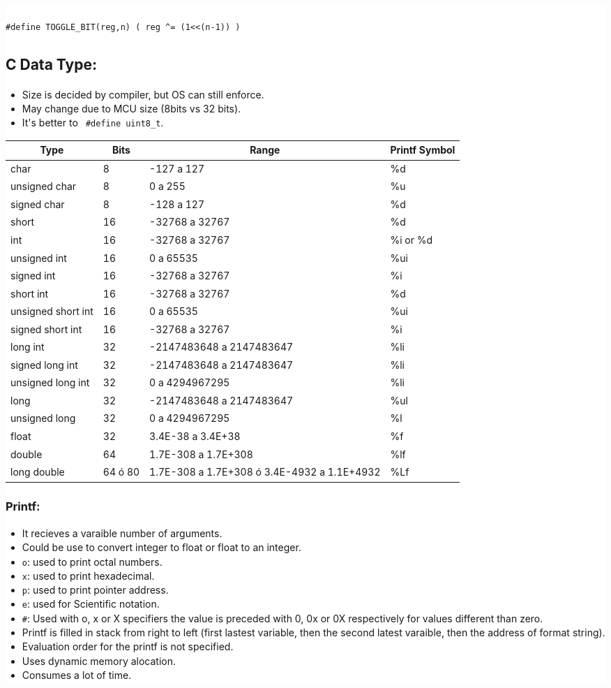 ```

#define TOGGLE_BIT(reg,n) ( reg ^= (1<<(n-1)) )
```


## C Data Type:
- Size is decided by compiler, but OS can still enforce.
- May change due to MCU size (8bits vs 32 bits).
- It's better to ``` #define uint8_t```.

| Type               | Bits    | Range                                       | Printf Symbol |
|--------------------|---------|---------------------------------------------|---------------|
| char               | 8       | -127 a 127                                  | %d            |
| unsigned char      | 8       | 0 a 255                                     | %u            |
| signed char        | 8       | -128 a 127                                  | %d            |
| short              | 16      | -32768 a 32767                              | %d            |
| int                | 16      | -32768 a 32767                              | %i or %d      |
| unsigned int       | 16      | 0 a 65535                                   | %ui           |
| signed int 	       | 16      | -32768 a 32767                              | %i            |
| short int          | 16      | -32768 a 32767                              | %d            |
| unsigned short int | 16	     | 0 a 65535                                   | %ui           |
| signed short int   | 16	     | -32768 a 32767                              | %i            |
| long int           | 32	     | -2147483648 a 2147483647                    | %li           |
| signed long int	   | 32	     | -2147483648 a 2147483647                    | %li           |
| unsigned long int	 | 32	     | 0 a 4294967295                              | %li           |
| long	             | 32	     | -2147483648 a 2147483647                    | %ul           |
| unsigned long	     | 32	     | 0 a 4294967295                              | %l            |
| float	             | 32	     | 3.4E-38 a 3.4E+38                           | %f            |
| double	           | 64	     | 1.7E-308 a 1.7E+308                         | %lf           |
| long double        | 64 ó 80 | 1.7E-308 a 1.7E+308 ó 3.4E-4932 a 1.1E+4932 | %Lf           |
### Printf:
- It recieves a varaible number of arguments.
- Could be use to convert integer to float or float to an integer.
- `o`: used to print octal numbers.
- `x`: used to print hexadecimal.
- `p`: used to print pointer address.
- `e`: used for Scientific notation. 
- `#`: Used with o, x or X specifiers the value is preceded with 0, 0x or 0X respectively for values different than zero.
- Printf is filled in stack from right to left (first lastest variable, then the second latest varaible, then the address of format string).
- Evaluation order for the printf is not specified.
- Uses dynamic memory alocation.
- Consumes a lot of time.
